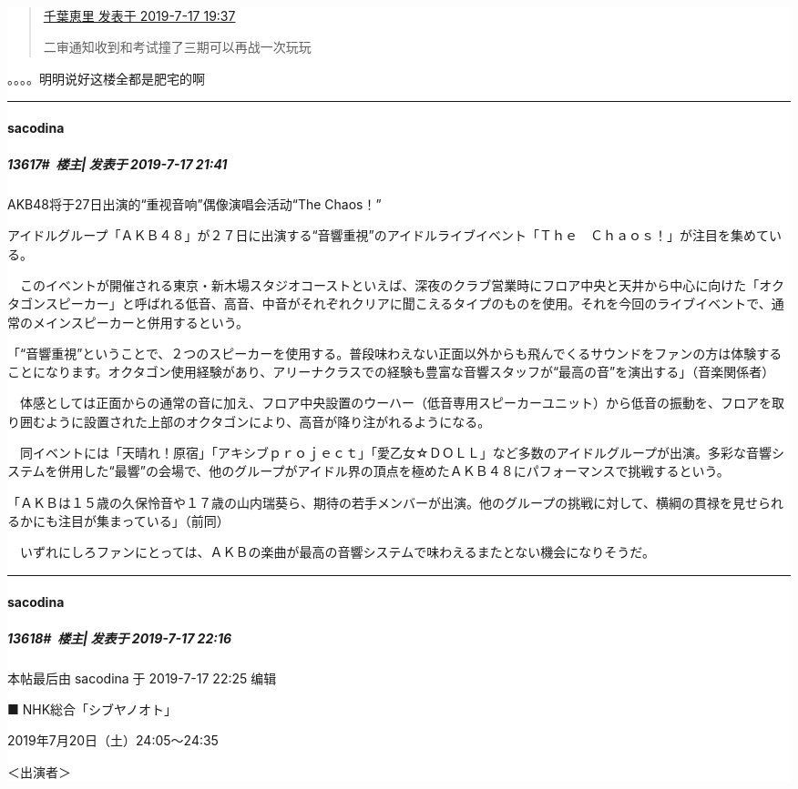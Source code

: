 <blockquote><a href="httphttps://bbs.saraba1st.com/2b/forum.php?mod=redirect&amp;goto=findpost&amp;pid=44554922&amp;ptid=1595639" target="_blank">千葉恵里 发表于 2019-7-17 19:37</a>

二审通知收到和考试撞了三期可以再战一次玩玩</blockquote>
。。。。明明说好这楼全都是肥宅的啊







-----

####  sacodina  
##### 13617#         楼主| 发表于 2019-7-17 21:41





AKB48将于27日出演的“重视音响”偶像演唱会活动“The Chaos！”


アイドルグループ「ＡＫＢ４８」が２７日に出演する“音響重視”のアイドルライブイベント「Ｔｈｅ　Ｃｈａｏｓ！」が注目を集めている。


　このイベントが開催される東京・新木場スタジオコーストといえば、深夜のクラブ営業時にフロア中央と天井から中心に向けた「オクタゴンスピーカー」と呼ばれる低音、高音、中音がそれぞれクリアに聞こえるタイプのものを使用。それを今回のライブイベントで、通常のメインスピーカーと併用するという。


「“音響重視”ということで、２つのスピーカーを使用する。普段味わえない正面以外からも飛んでくるサウンドをファンの方は体験することになります。オクタゴン使用経験があり、アリーナクラスでの経験も豊富な音響スタッフが“最高の音”を演出する」（音楽関係者）


　体感としては正面からの通常の音に加え、フロア中央設置のウーハー（低音専用スピーカーユニット）から低音の振動を、フロアを取り囲むように設置された上部のオクタゴンにより、高音が降り注がれるようになる。


　同イベントには「天晴れ！原宿」「アキシブｐｒｏｊｅｃｔ」「愛乙女☆ＤＯＬＬ」など多数のアイドルグループが出演。多彩な音響システムを併用した“最響”の会場で、他のグループがアイドル界の頂点を極めたＡＫＢ４８にパフォーマンスで挑戦するという。


「ＡＫＢは１５歳の久保怜音や１７歳の山内瑞葵ら、期待の若手メンバーが出演。他のグループの挑戦に対して、横綱の貫禄を見せられるかにも注目が集まっている」（前同）


　いずれにしろファンにとっては、ＡＫＢの楽曲が最高の音響システムで味わえるまたとない機会になりそうだ。








-----

####  sacodina  
##### 13618#         楼主| 发表于 2019-7-17 22:16



 本帖最后由 sacodina 于 2019-7-17 22:25 编辑 

■ NHK総合「シブヤノオト」

2019年7月20日（土）24:05～24:35

＜出演者＞
